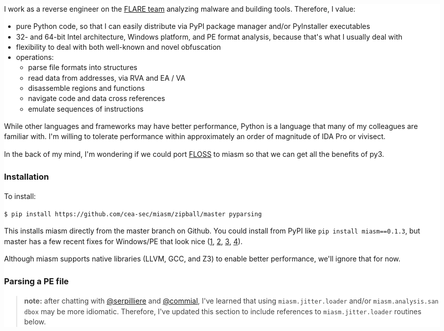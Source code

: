 I work as a reverse engineer on the [FLARE team](https://www.fireeye.com/blog/threat-research/2019/07/announcing-the-sixth-annual-flare-on-challenge.html) analyzing malware and building tools.
Therefore, I value:

  - pure Python code, so that I can easily distribute via PyPI package manager and/or PyInstaller executables
  - 32- and 64-bit Intel architecture, Windows platform, and PE format analysis, because that's what I usually deal with
  - flexibility to deal with both well-known and novel obfuscation
  - operations:
    - parse file formats into structures
    - read data from addresses, via RVA and EA / VA
    - disassemble regions and functions
    - navigate code and data cross references
    - emulate sequences of instructions

While other languages and frameworks may have better performance, Python is a language that many of my colleagues are familiar with.
I'm willing to tolerate performance within approximately an order of magnitude of IDA Pro or vivisect.

In the back of my mind, I'm wondering if we could port [FLOSS](https://github.com/fireeye/flare-floss) to miasm so that we can get all the benefits of py3.


### Installation

To install: 

```sh
$ pip install https://github.com/cea-sec/miasm/zipball/master pyparsing
```

This installs miasm directly from the master branch on Github.
You could install from PyPI like `pip install miasm==0.1.3`, but master has a few recent fixes for Windows/PE that look nice
([1](https://github.com/cea-sec/miasm/commit/6bfa31c2998db8cef2f4be13eb77d3c83f5afe06),
 [2](https://github.com/cea-sec/miasm/commit/28d9cf7fd18c899688b55c58dfae049fe2d3fe63),
 [3](https://github.com/cea-sec/miasm/commit/3a0d984146e8b3428c4445d37709f2af9d98fb5a),
 [4](https://github.com/cea-sec/miasm/commit/0f867b44e05b3a0422d0d4348e969caa222e8a50)).

Although miasm supports native libraries (LLVM, GCC, and Z3) to enable better performance, we'll ignore that for now.


### Parsing a PE file

> <b>note:</b>
> <span style="color: #444444;">
> after chatting with [@serpilliere](https://github.com/serpilliere) and [@commial](https://github.com/commial),
> I've learned that using `miasm.jitter.loader` and/or `miasm.analysis.sandbox` may be more idiomatic.
> Therefore, I've updated this section to include references to `miasm.jitter.loader` routines below.
> </span>
